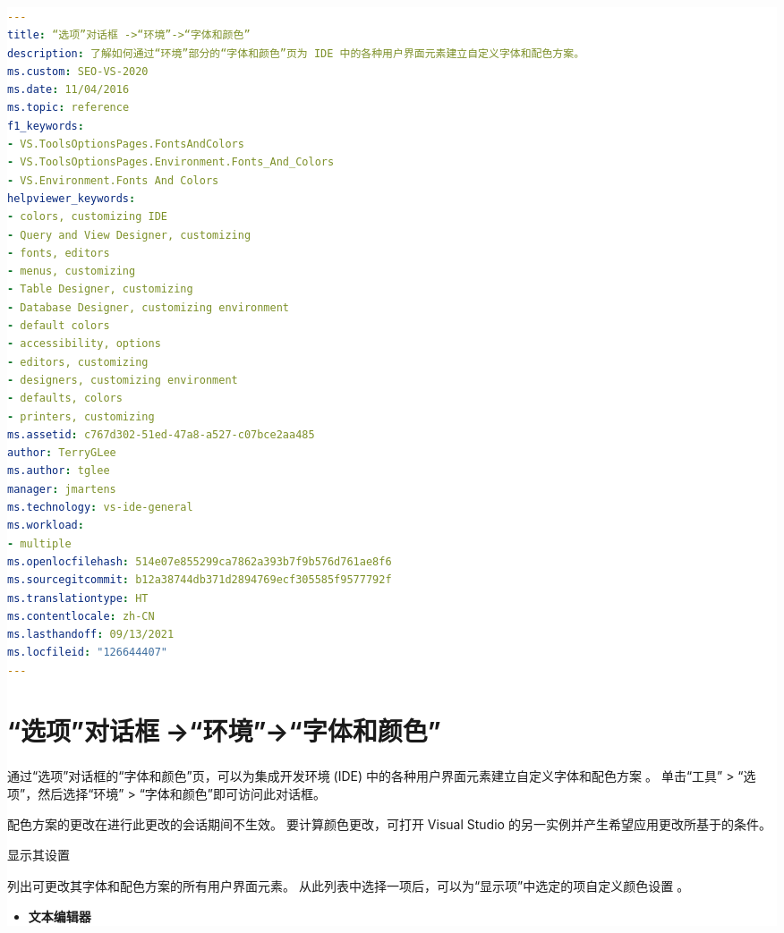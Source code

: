 ```yaml
---
title: “选项”对话框 ->“环境”->“字体和颜色”
description: 了解如何通过“环境”部分的“字体和颜色”页为 IDE 中的各种用户界面元素建立自定义字体和配色方案。
ms.custom: SEO-VS-2020
ms.date: 11/04/2016
ms.topic: reference
f1_keywords:
- VS.ToolsOptionsPages.FontsAndColors
- VS.ToolsOptionsPages.Environment.Fonts_And_Colors
- VS.Environment.Fonts And Colors
helpviewer_keywords:
- colors, customizing IDE
- Query and View Designer, customizing
- fonts, editors
- menus, customizing
- Table Designer, customizing
- Database Designer, customizing environment
- default colors
- accessibility, options
- editors, customizing
- designers, customizing environment
- defaults, colors
- printers, customizing
ms.assetid: c767d302-51ed-47a8-a527-c07bce2aa485
author: TerryGLee
ms.author: tglee
manager: jmartens
ms.technology: vs-ide-general
ms.workload:
- multiple
ms.openlocfilehash: 514e07e855299ca7862a393b7f9b576d761ae8f6
ms.sourcegitcommit: b12a38744db371d2894769ecf305585f9577792f
ms.translationtype: HT
ms.contentlocale: zh-CN
ms.lasthandoff: 09/13/2021
ms.locfileid: "126644407"
---
```

# <a name="fonts-and-colors-environment-options-dialog-box"></a>“选项”对话框 ->“环境”->“字体和颜色”

通过“选项”对话框的“字体和颜色”页，可以为集成开发环境 (IDE) 中的各种用户界面元素建立自定义字体和配色方案   。 单击“工具” > “选项”，然后选择“环境” > “字体和颜色”即可访问此对话框。

配色方案的更改在进行此更改的会话期间不生效。 要计算颜色更改，可打开 Visual Studio 的另一实例并产生希望应用更改所基于的条件。

显示其设置 

列出可更改其字体和配色方案的所有用户界面元素。 从此列表中选择一项后，可以为“显示项”中选定的项自定义颜色设置  。

- **文本编辑器**
